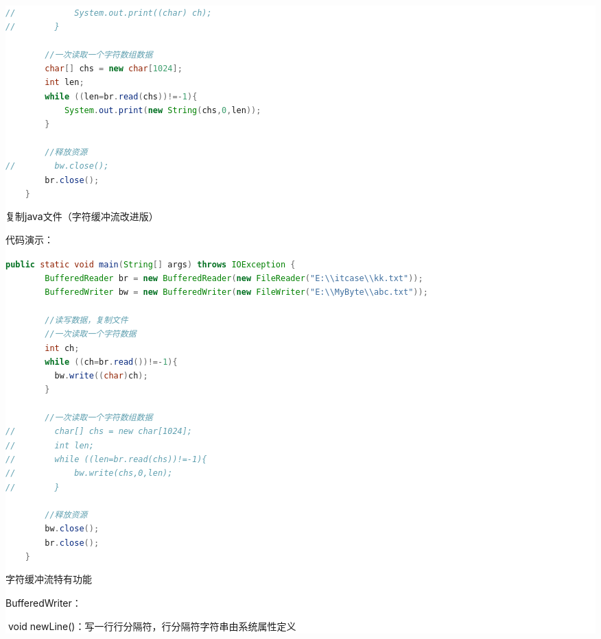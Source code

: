 ```java
//            System.out.print((char) ch);
//        }

        //一次读取一个字符数组数据
        char[] chs = new char[1024];
        int len;
        while ((len=br.read(chs))!=-1){
            System.out.print(new String(chs,0,len));
        }
        
        //释放资源
//        bw.close();
        br.close();
    }
```



复制java文件（字符缓冲流改进版）

代码演示：

```java
public static void main(String[] args) throws IOException {
        BufferedReader br = new BufferedReader(new FileReader("E:\\itcase\\kk.txt"));
        BufferedWriter bw = new BufferedWriter(new FileWriter("E:\\MyByte\\abc.txt"));

        //读写数据，复制文件
        //一次读取一个字符数据
        int ch;
        while ((ch=br.read())!=-1){
          bw.write((char)ch);
        }
        
        //一次读取一个字符数组数据
//        char[] chs = new char[1024];
//        int len;
//        while ((len=br.read(chs))!=-1){
//            bw.write(chs,0,len);
//        }

        //释放资源
        bw.close();
        br.close();
    }
```



字符缓冲流特有功能

BufferedWriter：

​		void newLine()：写一行行分隔符，行分隔符字符串由系统属性定义

